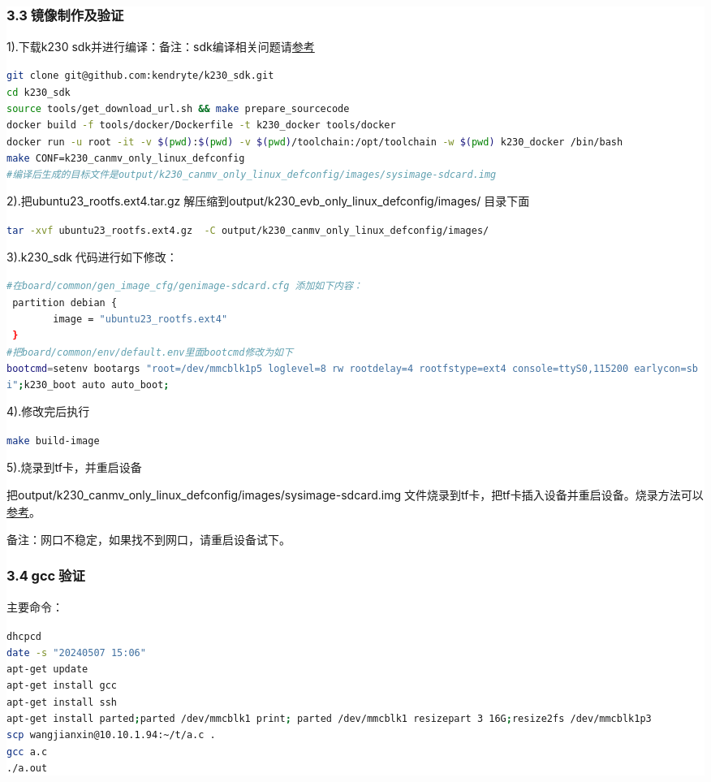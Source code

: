 ### 3.3 镜像制作及验证

1).下载k230 sdk并进行编译：备注：sdk编译相关问题请[参考](../../zh/01_software/board/K230_SDK_使用说明.md#43-编译-sdk)

```Bash
git clone git@github.com:kendryte/k230_sdk.git
cd k230_sdk
source tools/get_download_url.sh && make prepare_sourcecode
docker build -f tools/docker/Dockerfile -t k230_docker tools/docker
docker run -u root -it -v $(pwd):$(pwd) -v $(pwd)/toolchain:/opt/toolchain -w $(pwd) k230_docker /bin/bash
make CONF=k230_canmv_only_linux_defconfig
#编译后生成的目标文件是output/k230_canmv_only_linux_defconfig/images/sysimage-sdcard.img
```

2).把ubuntu23_rootfs.ext4.tar.gz 解压缩到output/k230_evb_only_linux_defconfig/images/ 目录下面

```Bash
tar -xvf ubuntu23_rootfs.ext4.gz  -C output/k230_canmv_only_linux_defconfig/images/
```

3).k230_sdk 代码进行如下修改：

```Bash
#在board/common/gen_image_cfg/genimage-sdcard.cfg 添加如下内容：
 partition debian { 
        image = "ubuntu23_rootfs.ext4" 
 }
#把board/common/env/default.env里面bootcmd修改为如下
bootcmd=setenv bootargs "root=/dev/mmcblk1p5 loglevel=8 rw rootdelay=4 rootfstype=ext4 console=ttyS0,115200 earlycon=sbi";k230_boot auto auto_boot;
```

4).修改完后执行

```Bash
make build-image
```

5).烧录到tf卡，并重启设备

把output/k230_canmv_only_linux_defconfig/images/sysimage-sdcard.img 文件烧录到tf卡，把tf卡插入设备并重启设备。烧录方法可以[参考](../../zh/01_software/board/K230_SDK_使用说明.md)。

备注：网口不稳定，如果找不到网口，请重启设备试下。

### 3.4 gcc 验证

主要命令：

```bash
dhcpcd 
date -s "20240507 15:06"
apt-get update
apt-get install gcc
apt-get install ssh
apt-get install parted;parted /dev/mmcblk1 print; parted /dev/mmcblk1 resizepart 3 16G;resize2fs /dev/mmcblk1p3
scp wangjianxin@10.10.1.94:~/t/a.c .
gcc a.c
./a.out 
```
